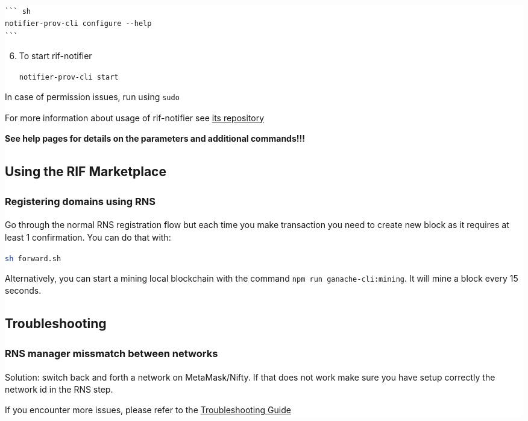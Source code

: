     ``` sh
    notifier-prov-cli configure --help
    ```

6. To start rif-notifier

    ``` sh
    notifier-prov-cli start
    ```

In case of permission issues, run using `sudo`

For more information about usage of rif-notifier see [its repository](https://github.com/rsksmart/rif-notifier)

**See help pages for details on the parameters and additional commands!!!**

## Using the RIF Marketplace

### Registering domains using RNS

Go through the normal RNS registration flow but each time you make transaction you need to create new block as it requires at least 1 confirmation. You can do that with:

```sh
sh forward.sh
```

Alternatively, you can start a mining local blockchain with the command `npm run ganache-cli:mining`. It will mine a block every 15 seconds.

## Troubleshooting

### RNS manager missmatch between networks

Solution: switch back and forth a network on MetaMask/Nifty. If that does not work make sure you have setup correctly the network id in the RNS step.

If you encounter more issues, please refer to the [Troubleshooting Guide](https://hackmd.io/@rsk-infra-protocols/HJeABR-T_)
